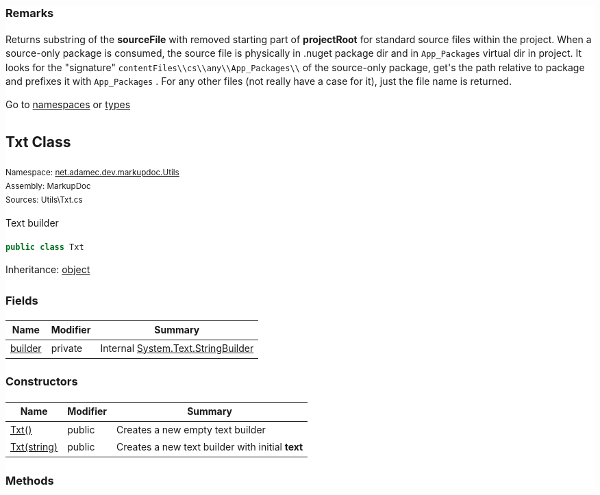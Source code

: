 
###  Remarks ###
Returns substring of the <strong>sourceFile</strong> with removed starting part of <strong>projectRoot</strong> for standard source files within the project. When a source-only package is consumed, the source file is physically in .nuget package dir and in `App_Packages` virtual dir in project. It looks for the &quot;signature&quot; `contentFiles\\cs\\any\\App_Packages\\` of the source-only package, get&#39;s the path relative to package and prefixes it with `App_Packages` . For any other files (not really have a case for it), just the file name is returned.


Go to [namespaces](MarkupDoc.md#namespace-list) or [types](MarkupDoc.md#type-list)


 


##  <a id="t-net.adamec.dev.markupdoc.utils.txt__ptyt6s" />  Txt Class ##
<small>Namespace: [net.adamec.dev.markupdoc.Utils](net.adamec.dev.markupdoc.Utils__m327rs.md#n-net.adamec.dev.markupdoc.utils__m327rs)           
Assembly: MarkupDoc           
Sources: Utils\Txt.cs</small>


Text builder



```csharp
public class Txt
```

Inheritance: <a href="https://docs.microsoft.com/en-us/dotnet/api/system.object" target="_blank" >object</a>           



###  Fields ###

 | Name | Modifier | Summary | 
 | ------ | ---------- | --------- | 
 | [builder](net.adamec.dev.markupdoc.Utils__m327rs.md#f-net.adamec.dev.markupdoc.utils.txt.builder__g52n25) | private | Internal <a href="https://docs.microsoft.com/en-us/dotnet/api/system.text.stringbuilder" target="_blank" >System.Text.StringBuilder</a> | 

 


###  Constructors ###

 | Name | Modifier | Summary | 
 | ------ | ---------- | --------- | 
 | [Txt()](net.adamec.dev.markupdoc.Utils__m327rs.md#m-net.adamec.dev.markupdoc.utils.txt.-ctor__gsw7a4) | public | Creates a new empty text builder | 
 | [Txt(string)](net.adamec.dev.markupdoc.Utils__m327rs.md#m-net.adamec.dev.markupdoc.utils.txt.-ctor_system.string___1a0kui5) | public | Creates a new text builder with initial <strong>text</strong> | 

 


###  Methods ###
